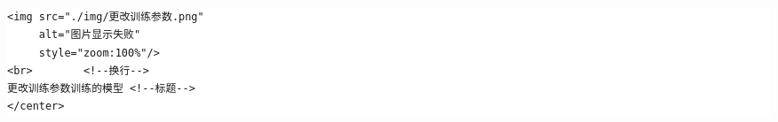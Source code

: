     <img src="./img/更改训练参数.png"
         alt="图片显示失败"
         style="zoom:100%"/>
    <br>		<!--换行-->
    更改训练参数训练的模型	<!--标题-->
    </center>
</div>